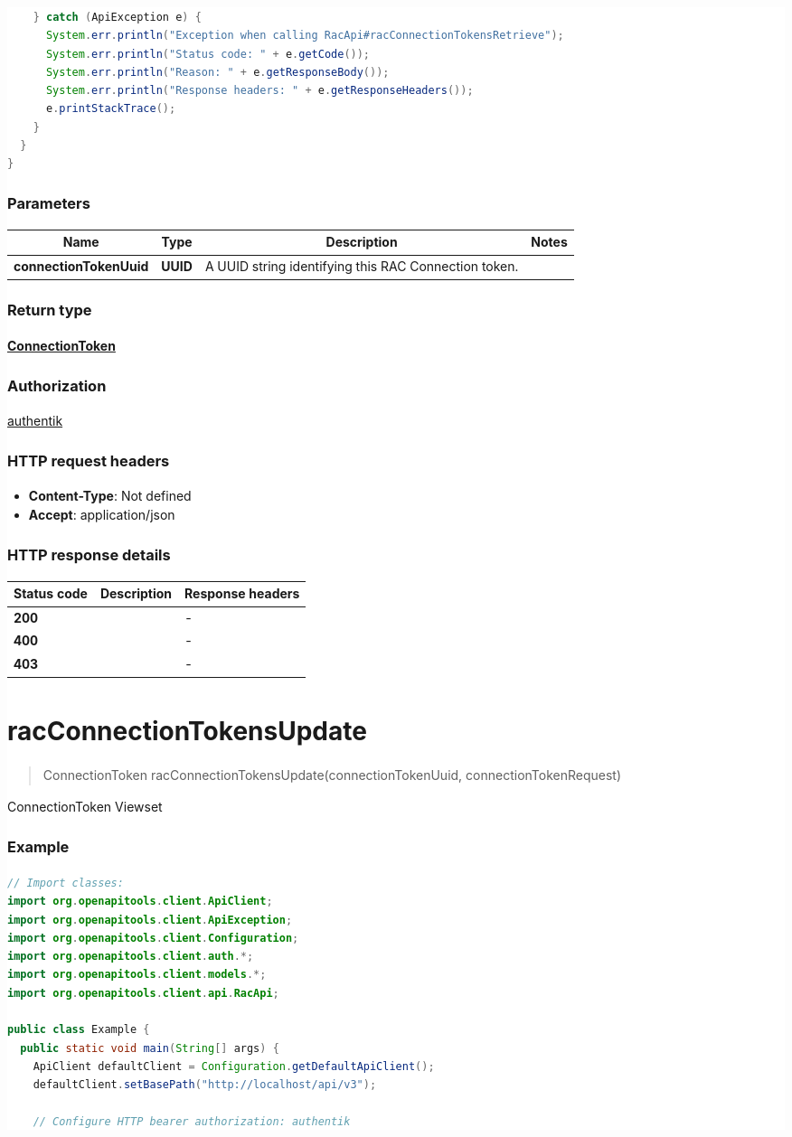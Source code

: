 ```java
    } catch (ApiException e) {
      System.err.println("Exception when calling RacApi#racConnectionTokensRetrieve");
      System.err.println("Status code: " + e.getCode());
      System.err.println("Reason: " + e.getResponseBody());
      System.err.println("Response headers: " + e.getResponseHeaders());
      e.printStackTrace();
    }
  }
}
```

### Parameters

| Name | Type | Description  | Notes |
|------------- | ------------- | ------------- | -------------|
| **connectionTokenUuid** | **UUID**| A UUID string identifying this RAC Connection token. | |

### Return type

[**ConnectionToken**](ConnectionToken.md)

### Authorization

[authentik](../README.md#authentik)

### HTTP request headers

 - **Content-Type**: Not defined
 - **Accept**: application/json

### HTTP response details
| Status code | Description | Response headers |
|-------------|-------------|------------------|
| **200** |  |  -  |
| **400** |  |  -  |
| **403** |  |  -  |

<a id="racConnectionTokensUpdate"></a>
# **racConnectionTokensUpdate**
> ConnectionToken racConnectionTokensUpdate(connectionTokenUuid, connectionTokenRequest)



ConnectionToken Viewset

### Example
```java
// Import classes:
import org.openapitools.client.ApiClient;
import org.openapitools.client.ApiException;
import org.openapitools.client.Configuration;
import org.openapitools.client.auth.*;
import org.openapitools.client.models.*;
import org.openapitools.client.api.RacApi;

public class Example {
  public static void main(String[] args) {
    ApiClient defaultClient = Configuration.getDefaultApiClient();
    defaultClient.setBasePath("http://localhost/api/v3");
    
    // Configure HTTP bearer authorization: authentik
```